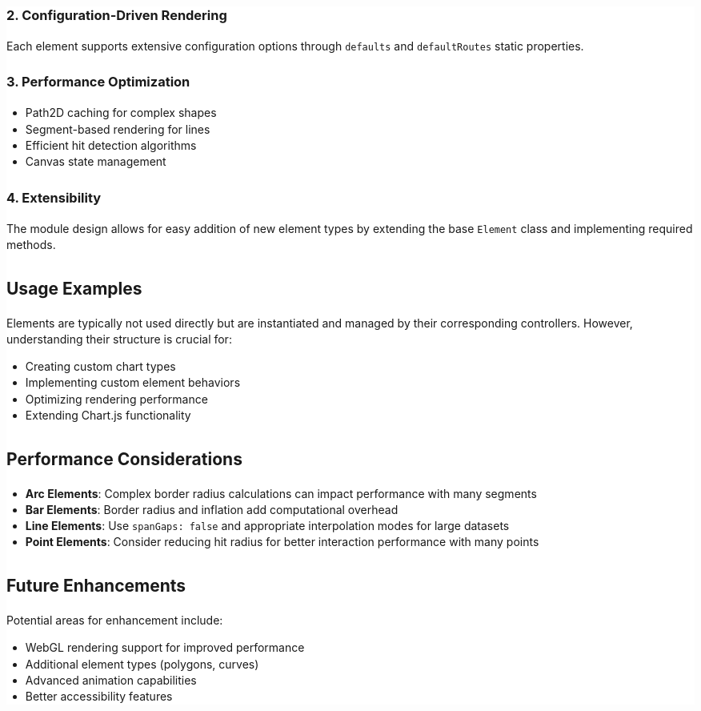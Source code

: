 ### 2. Configuration-Driven Rendering
Each element supports extensive configuration options through `defaults` and `defaultRoutes` static properties.

### 3. Performance Optimization
- Path2D caching for complex shapes
- Segment-based rendering for lines
- Efficient hit detection algorithms
- Canvas state management

### 4. Extensibility
The module design allows for easy addition of new element types by extending the base `Element` class and implementing required methods.

## Usage Examples

Elements are typically not used directly but are instantiated and managed by their corresponding controllers. However, understanding their structure is crucial for:

- Creating custom chart types
- Implementing custom element behaviors
- Optimizing rendering performance
- Extending Chart.js functionality

## Performance Considerations

- **Arc Elements**: Complex border radius calculations can impact performance with many segments
- **Bar Elements**: Border radius and inflation add computational overhead
- **Line Elements**: Use `spanGaps: false` and appropriate interpolation modes for large datasets
- **Point Elements**: Consider reducing hit radius for better interaction performance with many points

## Future Enhancements

Potential areas for enhancement include:
- WebGL rendering support for improved performance
- Additional element types (polygons, curves)
- Advanced animation capabilities
- Better accessibility features